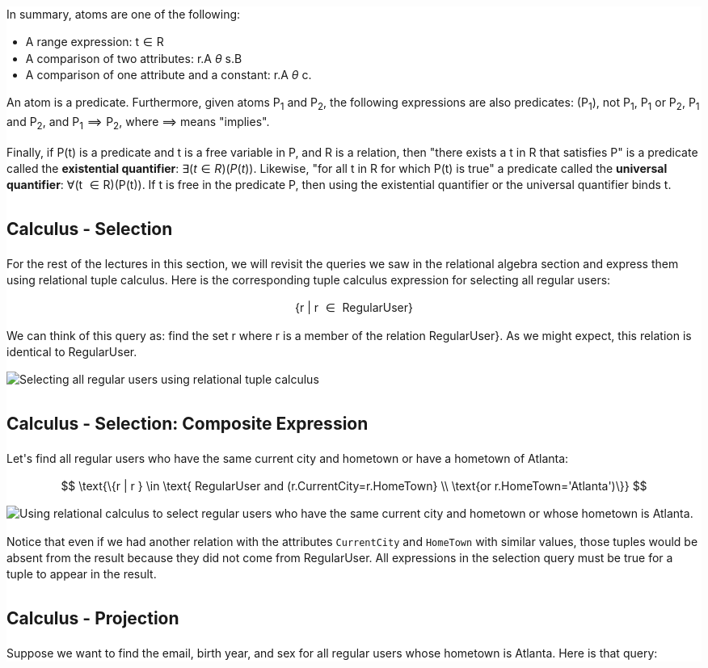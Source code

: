 In summary, atoms are one of the following:

- A range expression: $\text{t}\in \text{R}$
- A comparison of two attributes: $\text{r.A } \theta \text{ s.B}$
- A comparison of one attribute and a constant: $\text{r.A } \theta \text{ c}$.

An atom is a predicate. Furthermore, given atoms $\text{P}_1$ and $\text{P}_2$, the following expressions are also predicates: $(\text{P}_1)$, $\text{not P}_1$, $\text{P}_1 \text{ or } \text{P}_2$, $\text{P}_1 \text{ and } \text{P}_2$, and $\text{P}_1 \implies \text{P}_2$, where $\implies$ means "implies".

Finally, if $\text{P(t)}$ is a predicate and ${\text{t}}$ is a free variable in $\text{P}$, and $\text{R}$ is a relation, then "there exists a $\text{t}$ in $\text{R}$ that satisfies $\text{P}$" is a predicate called the **existential quantifier**: $\exists (t\in R)(P(t))$. Likewise, "for all $\text{t}$ in $\text{R}$ for which $\text{P(t)}$ is true" a predicate called the **universal quantifier**: $\forall \text{(t } \in \text{R)(P(t))}$. If $\text{t}$ is free in the predicate $\text{P}$, then using the existential quantifier or the universal quantifier binds $\text{t}$.

## Calculus - Selection

For the rest of the lectures in this section, we will revisit the queries we saw in the relational algebra section and express them using relational tuple calculus. Here is the corresponding tuple calculus expression for selecting all regular users:

$$
\text{\{r | r } \in \text{ RegularUser\}}
$$

We can think of this query as: find the set $\text{r}$ where $\text{r}$ is a member of the relation $\text{ RegularUser\}}$. As we might expect, this relation is identical to $\text{ RegularUser}$.

![Selecting all regular users using relational tuple calculus](https://assets.omscs.io/notes/20221013181148.png)

## Calculus - Selection: Composite Expression

Let's find all regular users who have the same current city and hometown or have a hometown of Atlanta:

$$
\text{\{r | r } \in \text{ RegularUser and (r.CurrentCity=r.HomeTown} \\ \text{or r.HomeTown='Atlanta')\}}
$$

![Using relational calculus to select regular users who have the same current city and hometown or whose hometown is Atlanta.](https://assets.omscs.io/notes/20221013182305.png)

Notice that even if we had another relation with the attributes `CurrentCity` and `HomeTown` with similar values, those tuples would be absent from the result because they did not come from $\text{RegularUser}$. All expressions in the selection query must be true for a tuple to appear in the result.

## Calculus - Projection

Suppose we want to find the email, birth year, and sex for all regular users whose hometown is Atlanta. Here is that query:
